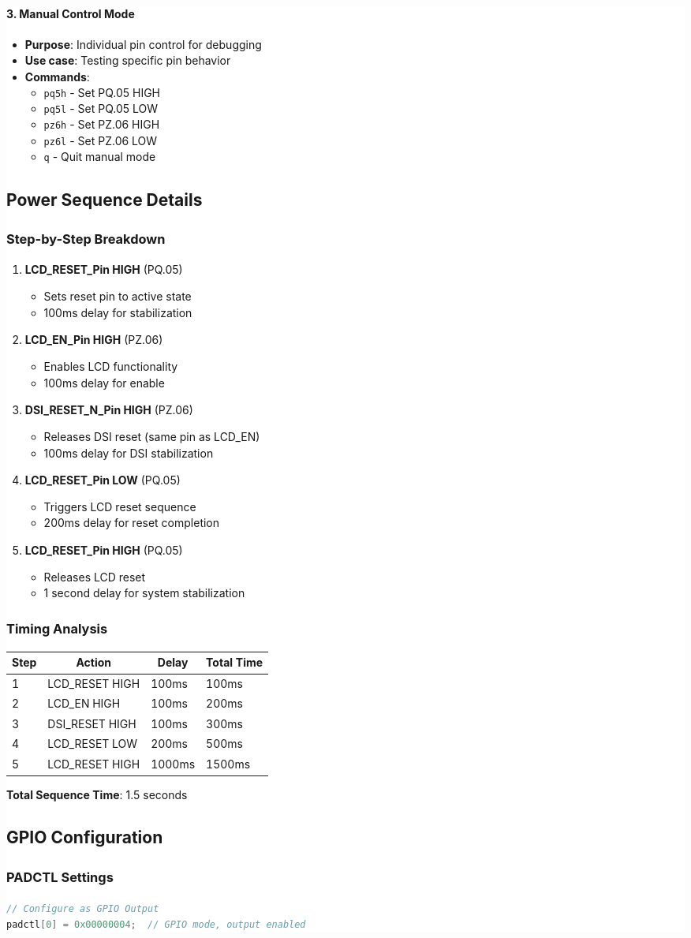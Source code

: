#### 3. Manual Control Mode
- **Purpose**: Individual pin control for debugging
- **Use case**: Testing specific pin behavior
- **Commands**:
  - `pq5h` - Set PQ.05 HIGH
  - `pq5l` - Set PQ.05 LOW
  - `pz6h` - Set PZ.06 HIGH
  - `pz6l` - Set PZ.06 LOW
  - `q` - Quit manual mode

## Power Sequence Details

### Step-by-Step Breakdown

1. **LCD_RESET_Pin HIGH** (PQ.05)
   - Sets reset pin to active state
   - 100ms delay for stabilization

2. **LCD_EN_Pin HIGH** (PZ.06)
   - Enables LCD functionality
   - 100ms delay for enable

3. **DSI_RESET_N_Pin HIGH** (PZ.06)
   - Releases DSI reset (same pin as LCD_EN)
   - 100ms delay for DSI stabilization

4. **LCD_RESET_Pin LOW** (PQ.05)
   - Triggers LCD reset sequence
   - 200ms delay for reset completion

5. **LCD_RESET_Pin HIGH** (PQ.05)
   - Releases LCD reset
   - 1 second delay for system stabilization

### Timing Analysis

| Step | Action | Delay | Total Time |
|------|--------|-------|------------|
| 1    | LCD_RESET HIGH | 100ms | 100ms |
| 2    | LCD_EN HIGH | 100ms | 200ms |
| 3    | DSI_RESET HIGH | 100ms | 300ms |
| 4    | LCD_RESET LOW | 200ms | 500ms |
| 5    | LCD_RESET HIGH | 1000ms | 1500ms |

**Total Sequence Time**: 1.5 seconds

## GPIO Configuration

### PADCTL Settings
```c
// Configure as GPIO Output
padctl[0] = 0x00000004;  // GPIO mode, output enabled
```
